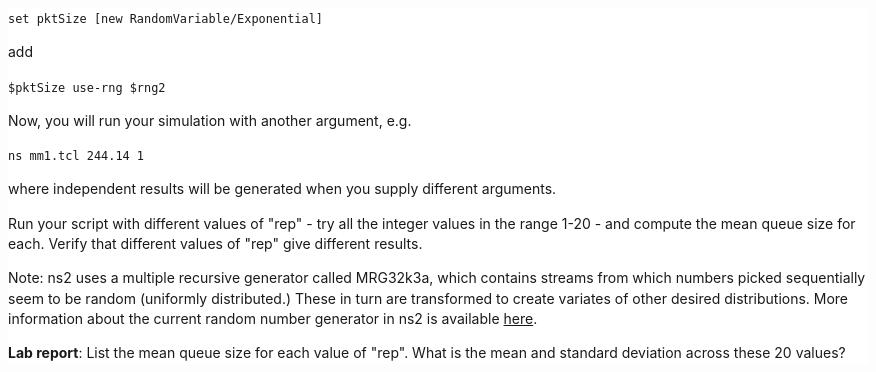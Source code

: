 
```
set pktSize [new RandomVariable/Exponential]
```

add

```
$pktSize use-rng $rng2
```

Now, you will run your simulation with another argument, e.g.

```
ns mm1.tcl 244.14 1
```

where independent results will be generated when you supply different arguments. 

Run your script with different values of "rep" - try all the integer values in the range 1-20 - and compute the mean queue size for each. Verify that different values of "rep" give different results.

Note: ns2 uses a multiple recursive generator called MRG32k3a, which contains streams from which numbers picked sequentially seem to be random (uniformly distributed.) These in turn are transformed to create variates of other desired distributions. More information about the current random number generator in ns2 is available [here](http://www.isi.edu/nsnam/ns/doc/node267.html).


**Lab report**: List the mean queue size for each value of "rep". What is the mean and standard deviation across these 20 values? 


